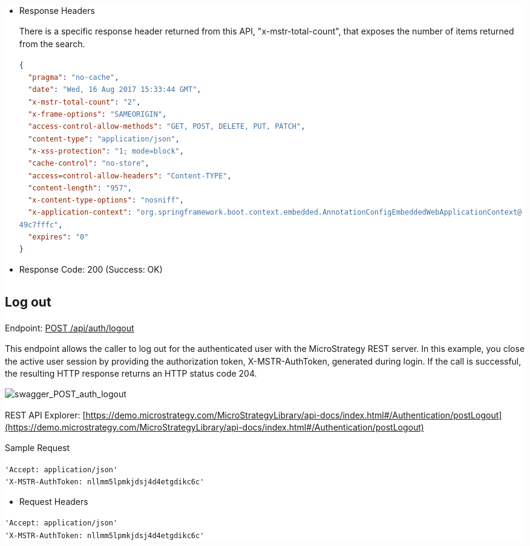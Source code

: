- Response Headers

  There is a specific response header returned from this API, "x-mstr-total-count", that exposes the number of items returned from the search.

  ```json
  {
    "pragma": "no-cache",
    "date": "Wed, 16 Aug 2017 15:33:44 GMT",
    "x-mstr-total-count": "2",
    "x-frame-options": "SAMEORIGIN",
    "access-control-allow-methods": "GET, POST, DELETE, PUT, PATCH",
    "content-type": "application/json",
    "x-xss-protection": "1; mode=block",
    "cache-control": "no-store",
    "access=control-allow-headers": "Content-TYPE",
    "content-length": "957",
    "x-content-type-options": "nosniff",
    "x-application-context": "org.springframework.boot.context.embedded.AnnotationConfigEmbeddedWebApplicationContext@49c7fffc",
    "expires": "0"
  }
  ```

- Response Code: 200 (Success: OK)

## Log out

Endpoint: [POST /api/auth/logout](https://demo.microstrategy.com/MicroStrategyLibrary/api-docs/index.html#/Authentication/postLogout)

This endpoint allows the caller to log out for the authenticated user with the MicroStrategy REST server. In this example, you close the active user session by providing the authorization token, X-MSTR-AuthToken, generated during login. If the call is successful, the resulting HTTP response returns an HTTP status code 204.

![swagger_POST_auth_logout](../../../images/swagger_POST_auth_logout.png)

REST API Explorer: [https://demo.microstrategy.com/MicroStrategyLibrary/api-docs/index.html#/Authentication/postLogout](https://demo.microstrategy.com/MicroStrategyLibrary/api-docs/index.html#/Authentication/postLogout)

Sample Request

```http
'Accept: application/json'
'X-MSTR-AuthToken: nllmm5lpmkjdsj4d4etgdikc6c'
```

- Request Headers

```http
'Accept: application/json'
'X-MSTR-AuthToken: nllmm5lpmkjdsj4d4etgdikc6c'
```
